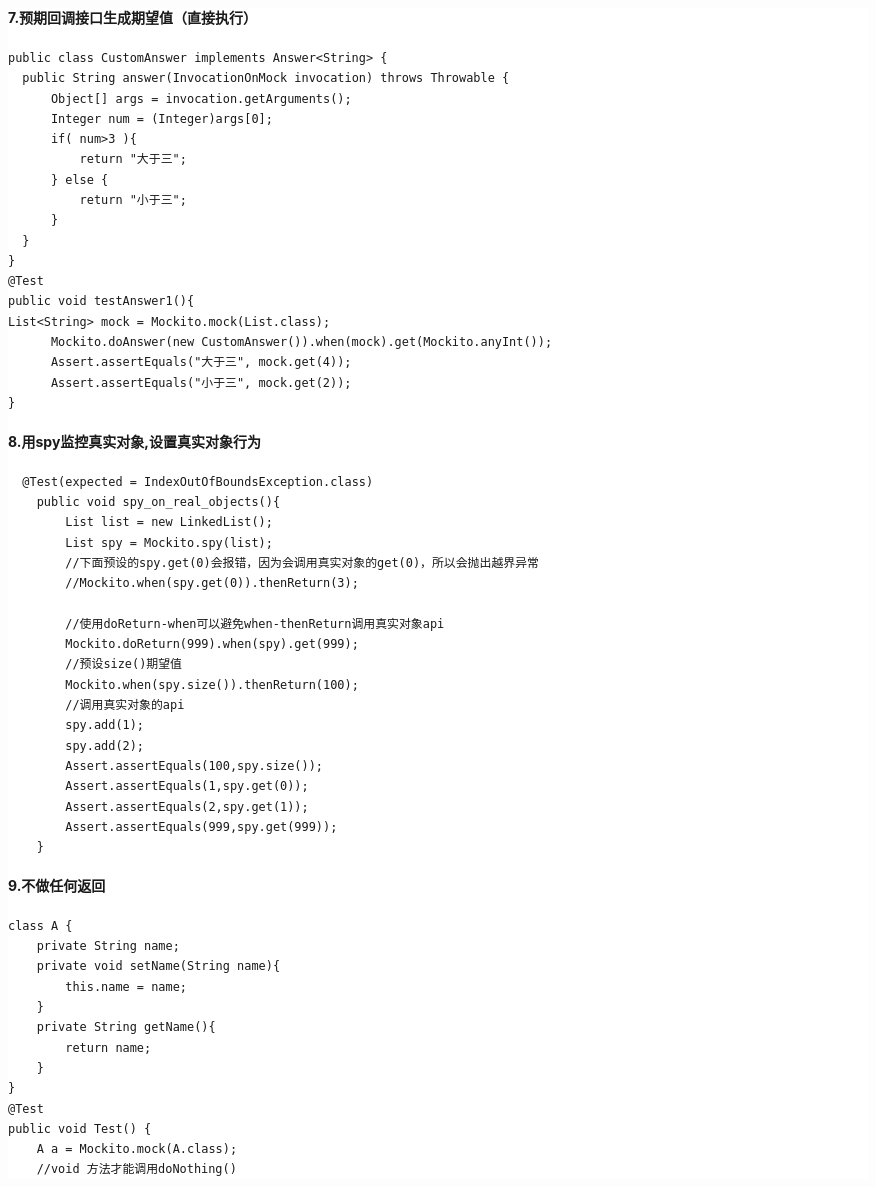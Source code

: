 ```
```

#### 7.预期回调接口生成期望值（直接执行）
```
public class CustomAnswer implements Answer<String> {  
  public String answer(InvocationOnMock invocation) throws Throwable {  
      Object[] args = invocation.getArguments();  
      Integer num = (Integer)args[0];  
      if( num>3 ){  
          return "大于三";  
      } else {  
          return "小于三";   
      }  
  }
}
@Test
public void testAnswer1(){
List<String> mock = Mockito.mock(List.class);  
      Mockito.doAnswer(new CustomAnswer()).when(mock).get(Mockito.anyInt());  
      Assert.assertEquals("大于三", mock.get(4));
      Assert.assertEquals("小于三", mock.get(2));
}

```

#### 8.用spy监控真实对象,设置真实对象行为
```
  @Test(expected = IndexOutOfBoundsException.class)
    public void spy_on_real_objects(){
        List list = new LinkedList();
        List spy = Mockito.spy(list);
        //下面预设的spy.get(0)会报错，因为会调用真实对象的get(0)，所以会抛出越界异常
        //Mockito.when(spy.get(0)).thenReturn(3);

        //使用doReturn-when可以避免when-thenReturn调用真实对象api
        Mockito.doReturn(999).when(spy).get(999);
        //预设size()期望值
        Mockito.when(spy.size()).thenReturn(100);
        //调用真实对象的api
        spy.add(1);
        spy.add(2);
        Assert.assertEquals(100,spy.size());
        Assert.assertEquals(1,spy.get(0));
        Assert.assertEquals(2,spy.get(1));
        Assert.assertEquals(999,spy.get(999));
    }
```



#### 9.不做任何返回
```
class A {
    private String name;
    private void setName(String name){
        this.name = name;
    }
    private String getName(){
        return name;
    }
}
@Test
public void Test() {
    A a = Mockito.mock(A.class);
    //void 方法才能调用doNothing()
```